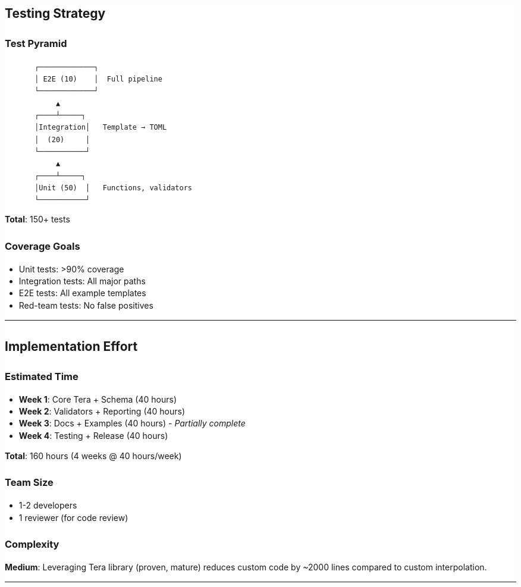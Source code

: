 
## Testing Strategy

### Test Pyramid

```
       ┌─────────────┐
       │ E2E (10)    │  Full pipeline
       └─────────────┘
            ▲
       ┌────┴─────┐
       │Integration│   Template → TOML
       │  (20)     │
       └───────────┘
            ▲
       ┌────┴─────┐
       │Unit (50)  │   Functions, validators
       └───────────┘
```

**Total**: 150+ tests

### Coverage Goals

- Unit tests: >90% coverage
- Integration tests: All major paths
- E2E tests: All example templates
- Red-team tests: No false positives

---

## Implementation Effort

### Estimated Time

- **Week 1**: Core Tera + Schema (40 hours)
- **Week 2**: Validators + Reporting (40 hours)
- **Week 3**: Docs + Examples (40 hours) - *Partially complete*
- **Week 4**: Testing + Release (40 hours)

**Total**: 160 hours (4 weeks @ 40 hours/week)

### Team Size

- 1-2 developers
- 1 reviewer (for code review)

### Complexity

**Medium**: Leveraging Tera library (proven, mature) reduces custom code by ~2000 lines compared to custom interpolation.

---

